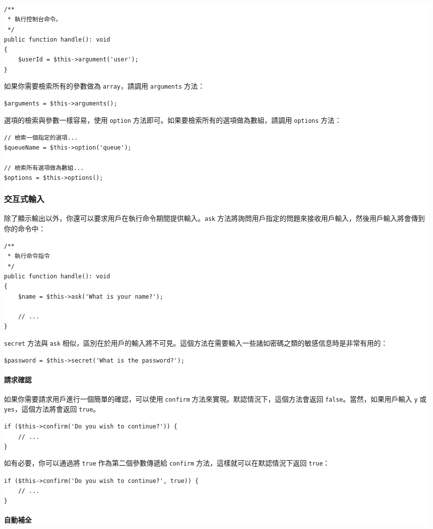     /**
     * 執行控制台命令。
     */
    public function handle(): void
    {
        $userId = $this->argument('user');
    }

如果你需要檢索所有的參數做為 `array`，請調用 `arguments` 方法：

    $arguments = $this->arguments();

選項的檢索與參數一樣容易，使用 `option` 方法即可。如果要檢索所有的選項做為數組，請調用 `options` 方法：

    // 檢索一個指定的選項...
    $queueName = $this->option('queue');

    // 檢索所有選項做為數組...
    $options = $this->options();



<a name="prompting-for-input"></a>
### 交互式輸入

除了顯示輸出以外，你還可以要求用戶在執行命令期間提供輸入。`ask` 方法將詢問用戶指定的問題來接收用戶輸入，然後用戶輸入將會傳到你的命令中：

    /**
     * 執行命令指令
     */
    public function handle(): void
    {
        $name = $this->ask('What is your name?');

        // ...
    }

`secret` 方法與 `ask` 相似，區別在於用戶的輸入將不可見。這個方法在需要輸入一些諸如密碼之類的敏感信息時是非常有用的：

    $password = $this->secret('What is the password?');

<a name="asking-for-confirmation"></a>
#### 請求確認

如果你需要請求用戶進行一個簡單的確認，可以使用 `confirm` 方法來實現。默認情況下，這個方法會返回 `false`。當然，如果用戶輸入 `y` 或 `yes`，這個方法將會返回 `true`。

    if ($this->confirm('Do you wish to continue?')) {
        // ...
    }

如有必要，你可以通過將 `true` 作為第二個參數傳遞給 `confirm` 方法，這樣就可以在默認情況下返回 `true`：

    if ($this->confirm('Do you wish to continue?', true)) {
        // ...
    }

<a name="auto-completion"></a>
#### 自動補全
